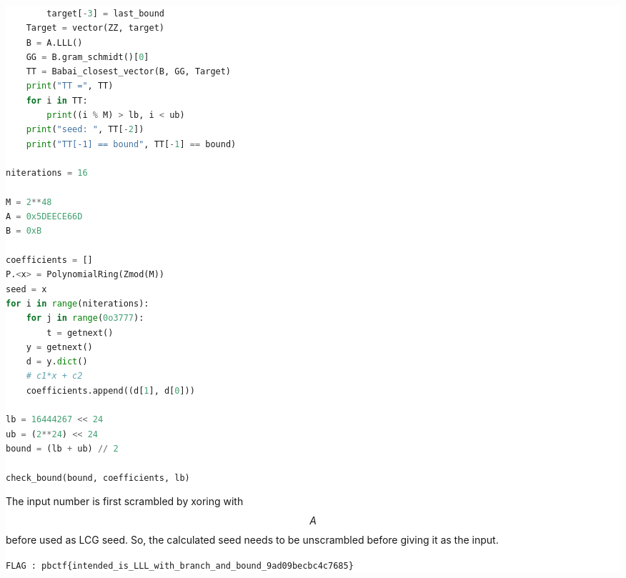 ```py
		target[-3] = last_bound
	Target = vector(ZZ, target)
	B = A.LLL()
	GG = B.gram_schmidt()[0]
	TT = Babai_closest_vector(B, GG, Target)
	print("TT =", TT)
	for i in TT:
		print((i % M) > lb, i < ub)
	print("seed: ", TT[-2])
	print("TT[-1] == bound", TT[-1] == bound)

niterations = 16

M = 2**48
A = 0x5DEECE66D
B = 0xB

coefficients = []
P.<x> = PolynomialRing(Zmod(M))
seed = x
for i in range(niterations):
	for j in range(0o3777):
		t = getnext()
	y = getnext()
	d = y.dict()
	# c1*x + c2 
	coefficients.append((d[1], d[0]))

lb = 16444267 << 24
ub = (2**24) << 24
bound = (lb + ub) // 2

check_bound(bound, coefficients, lb)
```

The input number is first scrambled by xoring with $$A$$ before used as LCG seed. So, the calculated seed needs to be unscrambled before giving it as the input.

`FLAG : pbctf{intended_is_LLL_with_branch_and_bound_9ad09becbc4c7685}`
